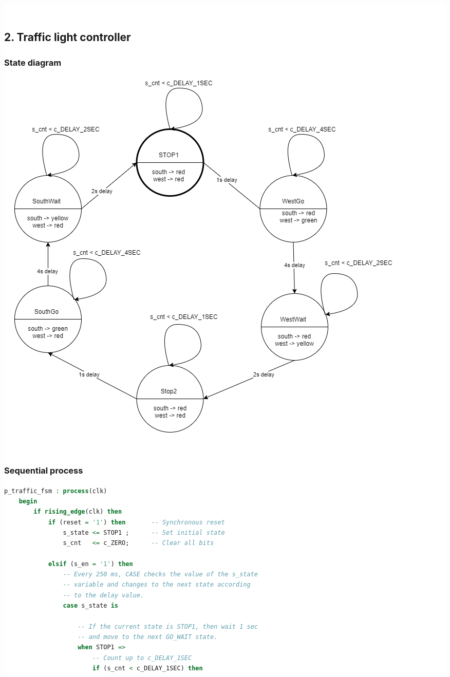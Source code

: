 <br>

## 2. Traffic light controller
### State diagram
![State Diagram](images/diagram2.png)

<br>

### Sequential process
```VHDL
p_traffic_fsm : process(clk)
    begin
        if rising_edge(clk) then
            if (reset = '1') then       -- Synchronous reset
                s_state <= STOP1 ;      -- Set initial state
                s_cnt   <= c_ZERO;      -- Clear all bits

            elsif (s_en = '1') then
                -- Every 250 ms, CASE checks the value of the s_state 
                -- variable and changes to the next state according 
                -- to the delay value.
                case s_state is

                    -- If the current state is STOP1, then wait 1 sec
                    -- and move to the next GO_WAIT state.
                    when STOP1 =>
                        -- Count up to c_DELAY_1SEC
                        if (s_cnt < c_DELAY_1SEC) then
```